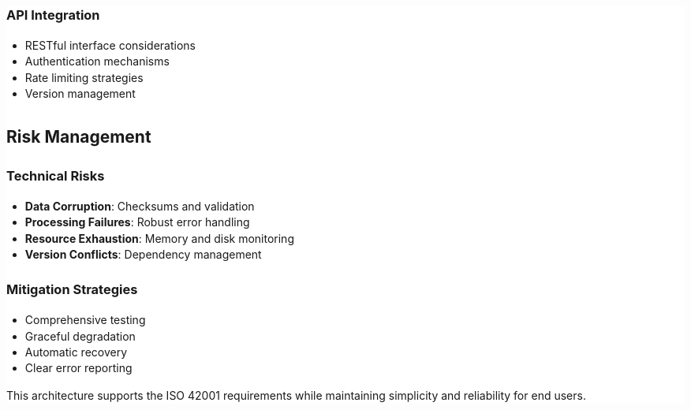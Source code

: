 ### API Integration
- RESTful interface considerations
- Authentication mechanisms
- Rate limiting strategies
- Version management

## Risk Management

### Technical Risks
- **Data Corruption**: Checksums and validation
- **Processing Failures**: Robust error handling
- **Resource Exhaustion**: Memory and disk monitoring
- **Version Conflicts**: Dependency management

### Mitigation Strategies
- Comprehensive testing
- Graceful degradation
- Automatic recovery
- Clear error reporting

This architecture supports the ISO 42001 requirements while maintaining simplicity and reliability for end users.